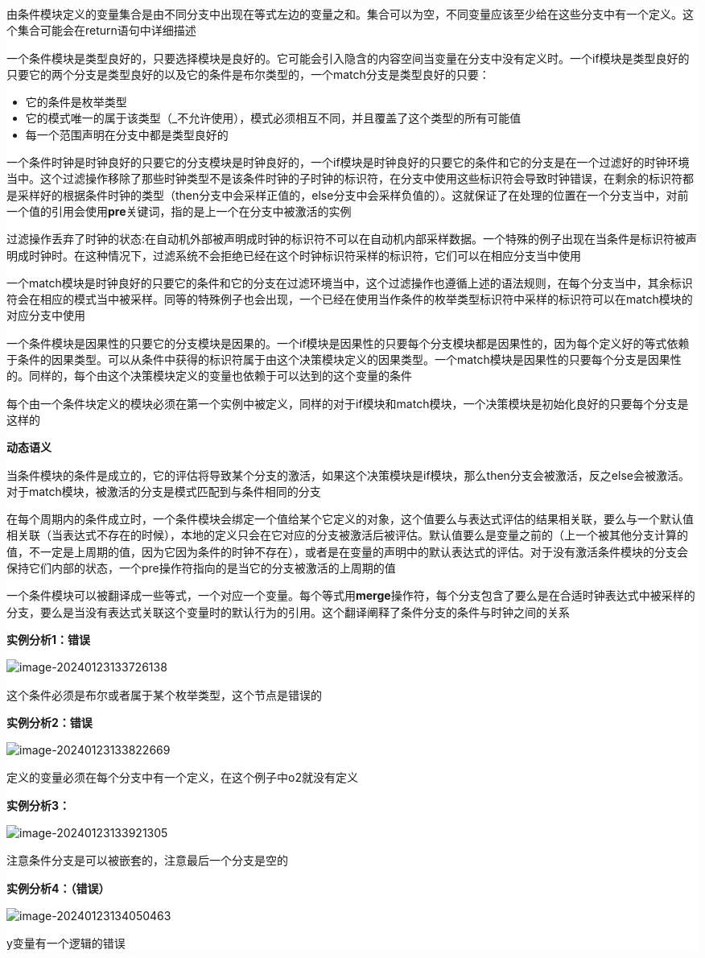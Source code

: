 由条件模块定义的变量集合是由不同分支中出现在等式左边的变量之和。集合可以为空，不同变量应该至少给在这些分支中有一个定义。这个集合可能会在return语句中详细描述

一个条件模块是类型良好的，只要选择模块是良好的。它可能会引入隐含的内容空间当变量在分支中没有定义时。一个if模块是类型良好的只要它的两个分支是类型良好的以及它的条件是布尔类型的，一个match分支是类型良好的只要：

* 它的条件是枚举类型
* 它的模式唯一的属于该类型（_不允许使用），模式必须相互不同，并且覆盖了这个类型的所有可能值
* 每一个范围声明在分支中都是类型良好的

一个条件时钟是时钟良好的只要它的分支模块是时钟良好的，一个if模块是时钟良好的只要它的条件和它的分支是在一个过滤好的时钟环境当中。这个过滤操作移除了那些时钟类型不是该条件时钟的子时钟的标识符，在分支中使用这些标识符会导致时钟错误，在剩余的标识符都是采样好的根据条件时钟的类型（then分支中会采样正值的，else分支中会采样负值的）。这就保证了在处理的位置在一个分支当中，对前一个值的引用会使用**pre**关键词，指的是上一个在分支中被激活的实例

过滤操作丢弃了时钟的状态:在自动机外部被声明成时钟的标识符不可以在自动机内部采样数据。一个特殊的例子出现在当条件是标识符被声明成时钟时。在这种情况下，过滤系统不会拒绝已经在这个时钟标识符采样的标识符，它们可以在相应分支当中使用

一个match模块是时钟良好的只要它的条件和它的分支在过滤环境当中，这个过滤操作也遵循上述的语法规则，在每个分支当中，其余标识符会在相应的模式当中被采样。同等的特殊例子也会出现，一个已经在使用当作条件的枚举类型标识符中采样的标识符可以在match模块的对应分支中使用

一个条件模块是因果性的只要它的分支模块是因果的。一个if模块是因果性的只要每个分支模块都是因果性的，因为每个定义好的等式依赖于条件的因果类型。可以从条件中获得的标识符属于由这个决策模块定义的因果类型。一个match模块是因果性的只要每个分支是因果性的。同样的，每个由这个决策模块定义的变量也依赖于可以达到的这个变量的条件

每个由一个条件块定义的模块必须在第一个实例中被定义，同样的对于if模块和match模块，一个决策模块是初始化良好的只要每个分支是这样的

**动态语义**

当条件模块的条件是成立的，它的评估将导致某个分支的激活，如果这个决策模块是if模块，那么then分支会被激活，反之else会被激活。对于match模块，被激活的分支是模式匹配到与条件相同的分支

在每个周期内的条件成立时，一个条件模块会绑定一个值给某个它定义的对象，这个值要么与表达式评估的结果相关联，要么与一个默认值相关联（当表达式不存在的时候），本地的定义只会在它对应的分支被激活后被评估。默认值要么是变量之前的（上一个被其他分支计算的值，不一定是上周期的值，因为它因为条件的时钟不存在），或者是在变量的声明中的默认表达式的评估。对于没有激活条件模块的分支会保持它们内部的状态，一个pre操作符指向的是当它的分支被激活的上周期的值

一个条件模块可以被翻译成一些等式，一个对应一个变量。每个等式用**merge**操作符，每个分支包含了要么是在合适时钟表达式中被采样的分支，要么是当没有表达式关联这个变量时的默认行为的引用。这个翻译阐释了条件分支的条件与时钟之间的关系

**实例分析1：错误**

![image-20240123133726138](C:\Users\23208\AppData\Roaming\Typora\typora-user-images\image-20240123133726138.png)

这个条件必须是布尔或者属于某个枚举类型，这个节点是错误的

**实例分析2：错误**

![image-20240123133822669](C:\Users\23208\AppData\Roaming\Typora\typora-user-images\image-20240123133822669.png)

定义的变量必须在每个分支中有一个定义，在这个例子中o2就没有定义

**实例分析3：**

![image-20240123133921305](C:\Users\23208\AppData\Roaming\Typora\typora-user-images\image-20240123133921305.png)

注意条件分支是可以被嵌套的，注意最后一个分支是空的

**实例分析4：（错误）**

![image-20240123134050463](C:\Users\23208\AppData\Roaming\Typora\typora-user-images\image-20240123134050463.png)

y变量有一个逻辑的错误
